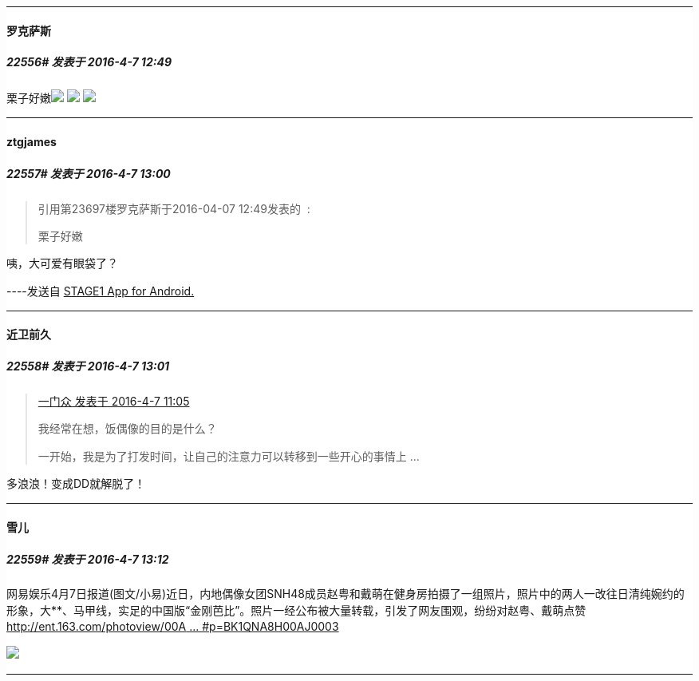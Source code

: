 
*****

####  罗克萨斯  
##### 22556#       发表于 2016-4-7 12:49


栗子好嫩<img src="https://static.saraba1st.com/image/smiley/normal/025.gif" referrerpolicy="no-referrer">
<img src="http://ww4.sinaimg.cn/mw690/006d5zg1jw1f2nl4gd8cfj30qo0zi43a.jpg" referrerpolicy="no-referrer">
<img src="http://ww3.sinaimg.cn/mw690/006d5zg1jw1f2nl2m324aj30qo0zitey.jpg" referrerpolicy="no-referrer">


*****

####  ztgjames  
##### 22557#       发表于 2016-4-7 13:00


<blockquote>引用第23697楼罗克萨斯于2016-04-07 12:49发表的  :

栗子好嫩</blockquote>
咦，大可爱有眼袋了？


----发送自 [STAGE1 App for Android.](http://stage1.5j4m.com/?1.17)


*****

####  近卫前久  
##### 22558#       发表于 2016-4-7 13:01


<blockquote><a href="httphttps://bbs.saraba1st.com/2b/forum.php?mod=redirect&amp;goto=findpost&amp;pid=32066433&amp;ptid=1105387" target="_blank">一门众 发表于 2016-4-7 11:05</a>

我经常在想，饭偶像的目的是什么？


一开始，我是为了打发时间，让自己的注意力可以转移到一些开心的事情上 ...</blockquote>
多浪浪！变成DD就解脱了！


*****

####  雪儿  
##### 22559#       发表于 2016-4-7 13:12


网易娱乐4月7日报道(图文/小易)近日，内地偶像女团SNH48成员赵粤和戴萌在健身房拍摄了一组照片，照片中的两人一改往日清纯婉约的形象，大**、马甲线，实足的中国版“金刚芭比”。照片一经公布被大量转载，引发了网友围观，纷纷对赵粤、戴萌点赞
[http://ent.163.com/photoview/00A ... #p=BK1QNA8H00AJ0003](http://ent.163.com/photoview/00AJ0003/593664.html?from=ph_mx#p=BK1QNA8H00AJ0003)

<img src="http://img3.cache.netease.com/photo/0003/2016-04-07/900x600_BK1QNBM600AJ0003.jpg" referrerpolicy="no-referrer">


*****

